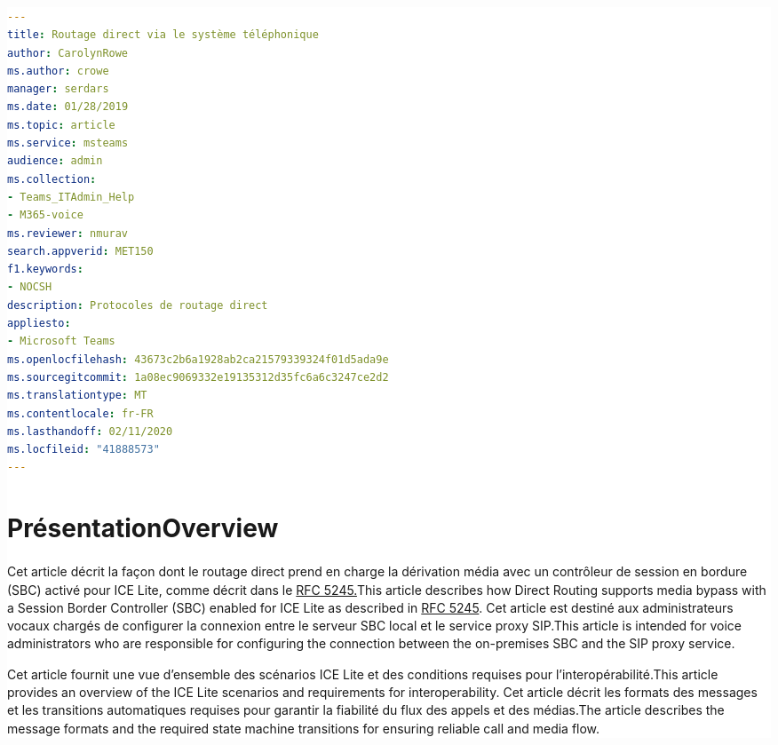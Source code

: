 ```yaml
---
title: Routage direct via le système téléphonique
author: CarolynRowe
ms.author: crowe
manager: serdars
ms.date: 01/28/2019
ms.topic: article
ms.service: msteams
audience: admin
ms.collection:
- Teams_ITAdmin_Help
- M365-voice
ms.reviewer: nmurav
search.appverid: MET150
f1.keywords:
- NOCSH
description: Protocoles de routage direct
appliesto:
- Microsoft Teams
ms.openlocfilehash: 43673c2b6a1928ab2ca21579339324f01d5ada9e
ms.sourcegitcommit: 1a08ec9069332e19135312d35fc6a6c3247ce2d2
ms.translationtype: MT
ms.contentlocale: fr-FR
ms.lasthandoff: 02/11/2020
ms.locfileid: "41888573"
---
```

# <a name="overview"></a><span data-ttu-id="5153f-103">Présentation</span><span class="sxs-lookup"><span data-stu-id="5153f-103">Overview</span></span>

<span data-ttu-id="5153f-104">Cet article décrit la façon dont le routage direct prend en charge la dérivation média avec un contrôleur de session en bordure (SBC) activé pour ICE Lite, comme décrit dans le [RFC 5245.](https://tools.ietf.org/html/rfc5245)</span><span class="sxs-lookup"><span data-stu-id="5153f-104">This article describes how Direct Routing supports media bypass with a Session Border Controller (SBC) enabled for ICE Lite as described in [RFC 5245](https://tools.ietf.org/html/rfc5245).</span></span> <span data-ttu-id="5153f-105">Cet article est destiné aux administrateurs vocaux chargés de configurer la connexion entre le serveur SBC local et le service proxy SIP.</span><span class="sxs-lookup"><span data-stu-id="5153f-105">This article is intended for voice administrators who are responsible for configuring the connection between the on-premises SBC and the SIP proxy service.</span></span>

<span data-ttu-id="5153f-106">Cet article fournit une vue d’ensemble des scénarios ICE Lite et des conditions requises pour l’interopérabilité.</span><span class="sxs-lookup"><span data-stu-id="5153f-106">This article provides an overview of the ICE Lite scenarios and requirements for interoperability.</span></span> <span data-ttu-id="5153f-107">Cet article décrit les formats des messages et les transitions automatiques requises pour garantir la fiabilité du flux des appels et des médias.</span><span class="sxs-lookup"><span data-stu-id="5153f-107">The article describes the message formats and the required state machine transitions for ensuring reliable call and media flow.</span></span>
